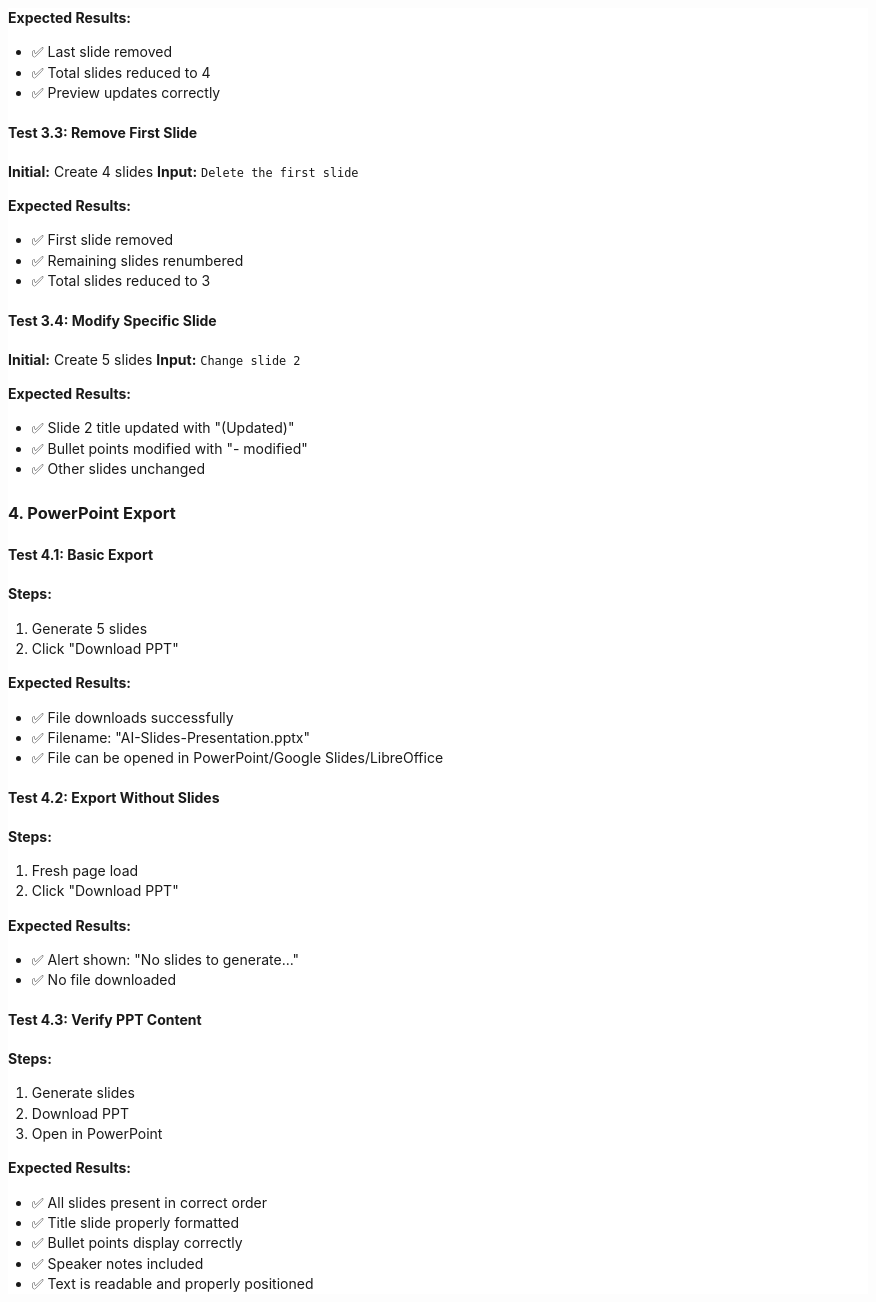 **Expected Results:**
- ✅ Last slide removed
- ✅ Total slides reduced to 4
- ✅ Preview updates correctly

#### Test 3.3: Remove First Slide
**Initial:** Create 4 slides
**Input:** `Delete the first slide`

**Expected Results:**
- ✅ First slide removed
- ✅ Remaining slides renumbered
- ✅ Total slides reduced to 3

#### Test 3.4: Modify Specific Slide
**Initial:** Create 5 slides
**Input:** `Change slide 2`

**Expected Results:**
- ✅ Slide 2 title updated with "(Updated)"
- ✅ Bullet points modified with "- modified"
- ✅ Other slides unchanged

### 4. PowerPoint Export

#### Test 4.1: Basic Export
**Steps:**
1. Generate 5 slides
2. Click "Download PPT"

**Expected Results:**
- ✅ File downloads successfully
- ✅ Filename: "AI-Slides-Presentation.pptx"
- ✅ File can be opened in PowerPoint/Google Slides/LibreOffice

#### Test 4.2: Export Without Slides
**Steps:**
1. Fresh page load
2. Click "Download PPT"

**Expected Results:**
- ✅ Alert shown: "No slides to generate..."
- ✅ No file downloaded

#### Test 4.3: Verify PPT Content
**Steps:**
1. Generate slides
2. Download PPT
3. Open in PowerPoint

**Expected Results:**
- ✅ All slides present in correct order
- ✅ Title slide properly formatted
- ✅ Bullet points display correctly
- ✅ Speaker notes included
- ✅ Text is readable and properly positioned
